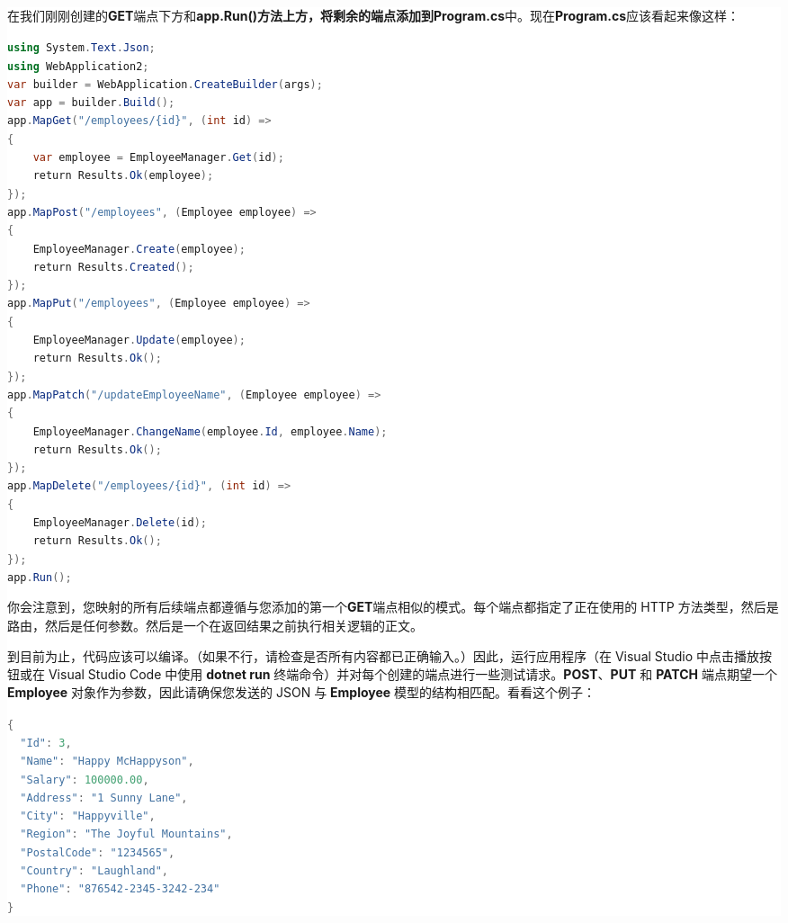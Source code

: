 在我们刚刚创建的**GET**端点下方和**app.Run()**方法上方，将剩余的端点添加到**Program.cs**中。现在**Program.cs**应该看起来像这样：

```cs
using System.Text.Json;
using WebApplication2;
var builder = WebApplication.CreateBuilder(args);
var app = builder.Build();
app.MapGet("/employees/{id}", (int id) =>
{
    var employee = EmployeeManager.Get(id);
    return Results.Ok(employee);
});
app.MapPost("/employees", (Employee employee) =>
{
    EmployeeManager.Create(employee);
    return Results.Created();
});
app.MapPut("/employees", (Employee employee) =>
{
    EmployeeManager.Update(employee);
    return Results.Ok();
});
app.MapPatch("/updateEmployeeName", (Employee employee) =>
{
    EmployeeManager.ChangeName(employee.Id, employee.Name);
    return Results.Ok();
});
app.MapDelete("/employees/{id}", (int id) =>
{
    EmployeeManager.Delete(id);
    return Results.Ok();
});
app.Run();
```

你会注意到，您映射的所有后续端点都遵循与您添加的第一个**GET**端点相似的模式。每个端点都指定了正在使用的 HTTP 方法类型，然后是路由，然后是任何参数。然后是一个在返回结果之前执行相关逻辑的正文。

到目前为止，代码应该可以编译。（如果不行，请检查是否所有内容都已正确输入。）因此，运行应用程序（在 Visual Studio 中点击播放按钮或在 Visual Studio Code 中使用 **dotnet run** 终端命令）并对每个创建的端点进行一些测试请求。**POST**、**PUT** 和 **PATCH** 端点期望一个 **Employee** 对象作为参数，因此请确保您发送的 JSON 与 **Employee** 模型的结构相匹配。看看这个例子：

```cs
{
  "Id": 3,
  "Name": "Happy McHappyson",
  "Salary": 100000.00,
  "Address": "1 Sunny Lane",
  "City": "Happyville",
  "Region": "The Joyful Mountains",
  "PostalCode": "1234565",
  "Country": "Laughland",
  "Phone": "876542-2345-3242-234"
}
```
